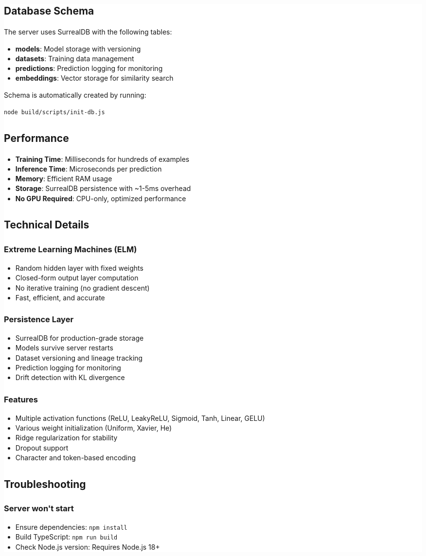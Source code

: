 ## Database Schema

The server uses SurrealDB with the following tables:

- **models**: Model storage with versioning
- **datasets**: Training data management
- **predictions**: Prediction logging for monitoring
- **embeddings**: Vector storage for similarity search

Schema is automatically created by running:
```bash
node build/scripts/init-db.js
```

## Performance

- **Training Time**: Milliseconds for hundreds of examples
- **Inference Time**: Microseconds per prediction
- **Memory**: Efficient RAM usage
- **Storage**: SurrealDB persistence with ~1-5ms overhead
- **No GPU Required**: CPU-only, optimized performance

## Technical Details

### Extreme Learning Machines (ELM)
- Random hidden layer with fixed weights
- Closed-form output layer computation
- No iterative training (no gradient descent)
- Fast, efficient, and accurate

### Persistence Layer
- SurrealDB for production-grade storage
- Models survive server restarts
- Dataset versioning and lineage tracking
- Prediction logging for monitoring
- Drift detection with KL divergence

### Features
- Multiple activation functions (ReLU, LeakyReLU, Sigmoid, Tanh, Linear, GELU)
- Various weight initialization (Uniform, Xavier, He)
- Ridge regularization for stability
- Dropout support
- Character and token-based encoding

## Troubleshooting

### Server won't start
- Ensure dependencies: `npm install`
- Build TypeScript: `npm run build`
- Check Node.js version: Requires Node.js 18+
